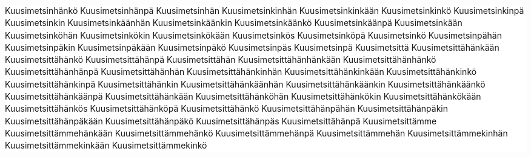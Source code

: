 Kuusimetsinhänkö
Kuusimetsinhänpä
Kuusimetsinhän
Kuusimetsinkinhän
Kuusimetsinkinkään
Kuusimetsinkinkö
Kuusimetsinkinpä
Kuusimetsinkin
Kuusimetsinkäänhän
Kuusimetsinkäänkin
Kuusimetsinkäänkö
Kuusimetsinkäänpä
Kuusimetsinkään
Kuusimetsinköhän
Kuusimetsinkökin
Kuusimetsinkökään
Kuusimetsinkös
Kuusimetsinköpä
Kuusimetsinkö
Kuusimetsinpähän
Kuusimetsinpäkin
Kuusimetsinpäkään
Kuusimetsinpäkö
Kuusimetsinpäs
Kuusimetsinpä
Kuusimetsittä
Kuusimetsittähänkään
Kuusimetsittähänkö
Kuusimetsittähänpä
Kuusimetsittähän
Kuusimetsittähänhänkään
Kuusimetsittähänhänkö
Kuusimetsittähänhänpä
Kuusimetsittähänhän
Kuusimetsittähänkinhän
Kuusimetsittähänkinkään
Kuusimetsittähänkinkö
Kuusimetsittähänkinpä
Kuusimetsittähänkin
Kuusimetsittähänkäänhän
Kuusimetsittähänkäänkin
Kuusimetsittähänkäänkö
Kuusimetsittähänkäänpä
Kuusimetsittähänkään
Kuusimetsittähänköhän
Kuusimetsittähänkökin
Kuusimetsittähänkökään
Kuusimetsittähänkös
Kuusimetsittähänköpä
Kuusimetsittähänkö
Kuusimetsittähänpähän
Kuusimetsittähänpäkin
Kuusimetsittähänpäkään
Kuusimetsittähänpäkö
Kuusimetsittähänpäs
Kuusimetsittähänpä
Kuusimetsittämme
Kuusimetsittämmehänkään
Kuusimetsittämmehänkö
Kuusimetsittämmehänpä
Kuusimetsittämmehän
Kuusimetsittämmekinhän
Kuusimetsittämmekinkään
Kuusimetsittämmekinkö
